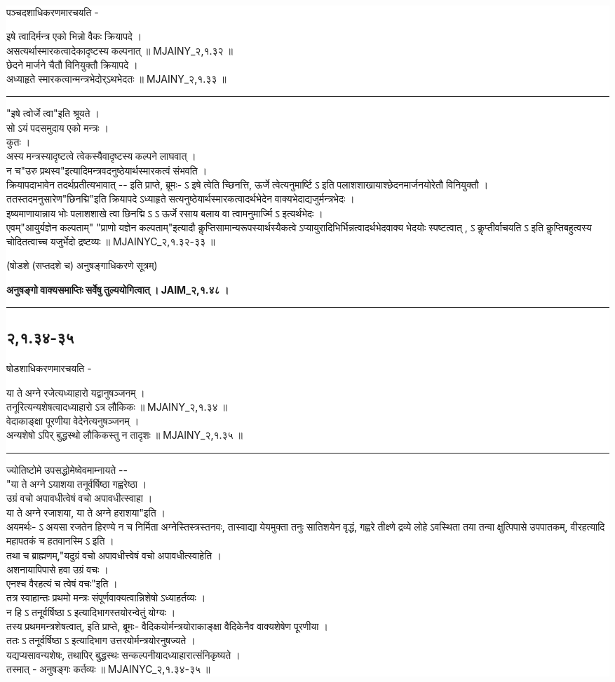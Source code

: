   
पञ्चदशाधिकरणमारचयति -  
  
इषे त्वादिर्मन्त्र एको भिन्नो वैकः क्रियापदे ।  
असत्यर्थास्मारकत्वादेकादृष्टस्य कल्पनात् ॥ MJAINY_२,१.३२ ॥  
छेदने मार्जने चैतौ विनियुक्तौ क्रियापदे ।  
अध्याहृते स्मारकत्वान्मन्त्रभेदोर्ऽथभेदतः ॥ MJAINY_२,१.३३ ॥  
__________________  
  
"इषे त्वोर्जे त्वा"इति श्रूयते ।  
सो ऽयं पदसमुदाय एको मन्त्रः ।  
कुतः ।  
अस्य मन्त्रस्यादृष्टत्वे त्वेकस्यैवादृष्टस्य कल्पने लाघवात् ।  
न च"उरु प्रथस्व"इत्यादिमन्त्रवदनुष्ठेयार्थस्मारकत्वं संभवति ।  
क्रियापदाभावेन तदर्थप्रतीत्यभावात् -- इति प्राप्ते, ब्रूमः- ऽ इषे त्वेति च्छिनत्ति, ऊर्जे त्वेत्यनुमार्ष्टि ऽ इति पलाशशाखायाश्छेदनमार्जनयोरेतौ विनियुक्तौ ।  
ततस्तदमनुसारेण"छिनद्मि"इति क्रियापदे ऽध्याहृते सत्यनुष्ठेयार्थस्मारकत्वादर्थभेदेन वाक्यभेदाद्यजुर्मन्त्रभेदः ।  
इष्यमाणायान्नाय भोः पलाशशाखे त्वा छिनद्मि ऽ ऽ ऊर्जे रसाय बलाय वा त्वामनुमार्ज्मि ऽ इत्यर्थभेदः ।  
एवम्"आयुर्यज्ञेन कल्पताम्" "प्राणो यज्ञेन कल्पताम्"इत्यादौ कॢप्तिसामान्यरूपस्यार्थस्यैकत्वे ऽप्यायुरादिभिर्भिन्नत्वादर्थभेदवाक्य भेदयोः स्पष्टत्वात् , ऽ कॢप्तीर्वाचयति ऽ इति कॢप्तिबहुत्वस्य चोदितत्वाच्च यजुर्भेदो द्रष्टव्यः ॥ MJAINYC_२,१.३२-३३ ॥  
  
  
(षोडशे (सप्तदशे च) अनुषङ्गाधिकरणे सूत्रम्)  
  
**अनुषङ्गो वाक्यसमाप्तिः सर्वेषु तुल्ययोगित्वात् । JAIM_२,१.४८ ।**  
  
____________________________________________________  
  
##  २,१.३४-३५  
  
  
षोडशाधिकरणमारचयति -  
  
या ते अग्ने रजेत्यध्याहारो यद्वानुषञ्जनम् ।  
तनूरित्यन्यशेषत्वादध्याहारो ऽत्र लौकिकः ॥ MJAINY_२,१.३४ ॥  
वेदाकाङ्क्षा पूरणीया वेदेनेत्यनुषञ्जनम् ।  
अन्यशेषो ऽपिर् बुद्धस्थो लौकिकस्तु न तादृशः ॥ MJAINY_२,१.३५ ॥  
  
__________________  
  
ज्योतिष्टोमे उपसद्धोमेष्वेवमाम्नायते --  
"या ते अग्ने ऽयाशया तनूर्वर्षिष्ठा गह्वरेष्ठा ।  
उग्रं वचो अपावधीत्वेषं वचो अपावधीत्स्वाहा ।  
या ते अग्ने रजाशया, या ते अग्ने हराशया"इति ।  
अयमर्थः- ऽ अयसा रजतेन हिरण्ये न च निर्मिता अग्नेस्तिस्त्रस्तनवः, तास्वाद्या येयमुक्ता तनुः सातिशयेन वृद्धं, गह्वरे तीक्ष्णे द्रव्ये लोहे ऽवस्थिता तया तन्वा क्षुत्पिपासे उपपातकम्, वीरहत्यादि महापतकं च हतवानस्मि ऽ इति ।  
तथा च ब्राह्मणम्,"यदुग्रं वचो अपावधीत्त्वेषं वचो अपावधीत्स्वाहेति ।  
अशनायापिपासे हवा उग्रं वचः ।  
एनश्च वैरहत्यं च त्वेषं वचः"इति ।  
तत्र स्वाहान्तः प्रथमो मन्त्रः संपूर्णवाक्यत्वान्निशेषो ऽध्याहर्तव्यः ।  
न हि ऽ तनूर्वर्षिष्ठा ऽ इत्यादिभागस्तयोरन्वेतुं योग्यः ।  
तस्य प्रथममन्त्रशेषत्वात्, इति प्राप्ते, ब्रूमः- वैदिकयोर्मन्त्रयोराकाङ्क्षा वैदिकेनैव वाक्यशेषेण पूरणीया ।  
ततः ऽ तनूर्वर्षिष्ठा ऽ इत्यादिभाग उत्तरयोर्मन्त्रयोरनुषज्यते ।  
यद्यप्यसावन्यशेषः, तथापिर् बुद्धस्थः सन्कल्पनीयादध्याहारात्संनिकृष्यते ।  
तस्मात् - अनुषङ्गः कर्तव्यः ॥ MJAINYC_२,१.३४-३५ ॥  
  